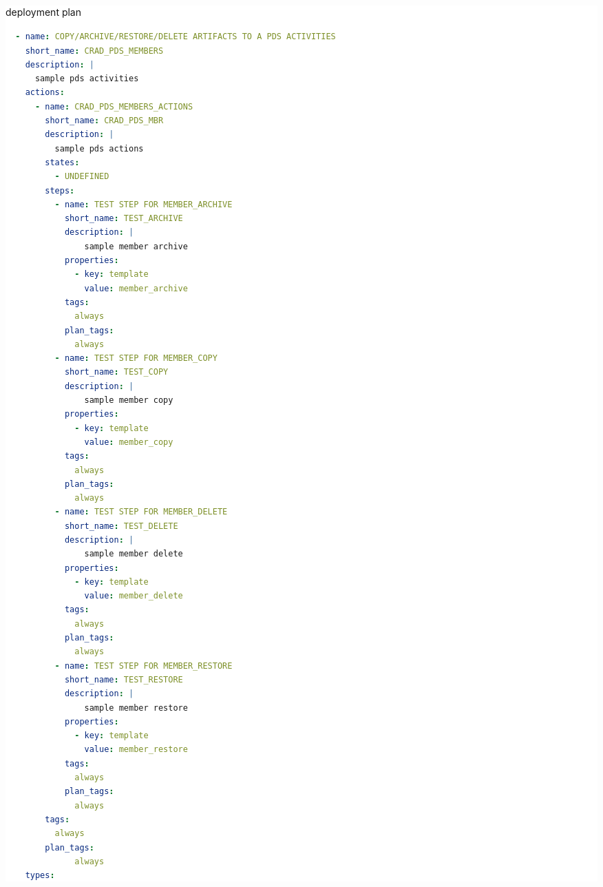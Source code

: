 deployment plan

``` yaml
  - name: COPY/ARCHIVE/RESTORE/DELETE ARTIFACTS TO A PDS ACTIVITIES
    short_name: CRAD_PDS_MEMBERS
    description: |
      sample pds activities
    actions:
      - name: CRAD_PDS_MEMBERS_ACTIONS
        short_name: CRAD_PDS_MBR
        description: |
          sample pds actions
        states:
          - UNDEFINED
        steps:
          - name: TEST STEP FOR MEMBER_ARCHIVE
            short_name: TEST_ARCHIVE
            description: |
                sample member archive
            properties:
              - key: template
                value: member_archive
            tags:
              always
            plan_tags:
              always
          - name: TEST STEP FOR MEMBER_COPY
            short_name: TEST_COPY
            description: |
                sample member copy
            properties:
              - key: template
                value: member_copy
            tags:
              always
            plan_tags:
              always
          - name: TEST STEP FOR MEMBER_DELETE
            short_name: TEST_DELETE
            description: |
                sample member delete
            properties:
              - key: template
                value: member_delete
            tags:
              always
            plan_tags:
              always
          - name: TEST STEP FOR MEMBER_RESTORE
            short_name: TEST_RESTORE
            description: |
                sample member restore
            properties:
              - key: template
                value: member_restore
            tags:
              always
            plan_tags:
              always
        tags:
          always
        plan_tags:
              always
    types:
```